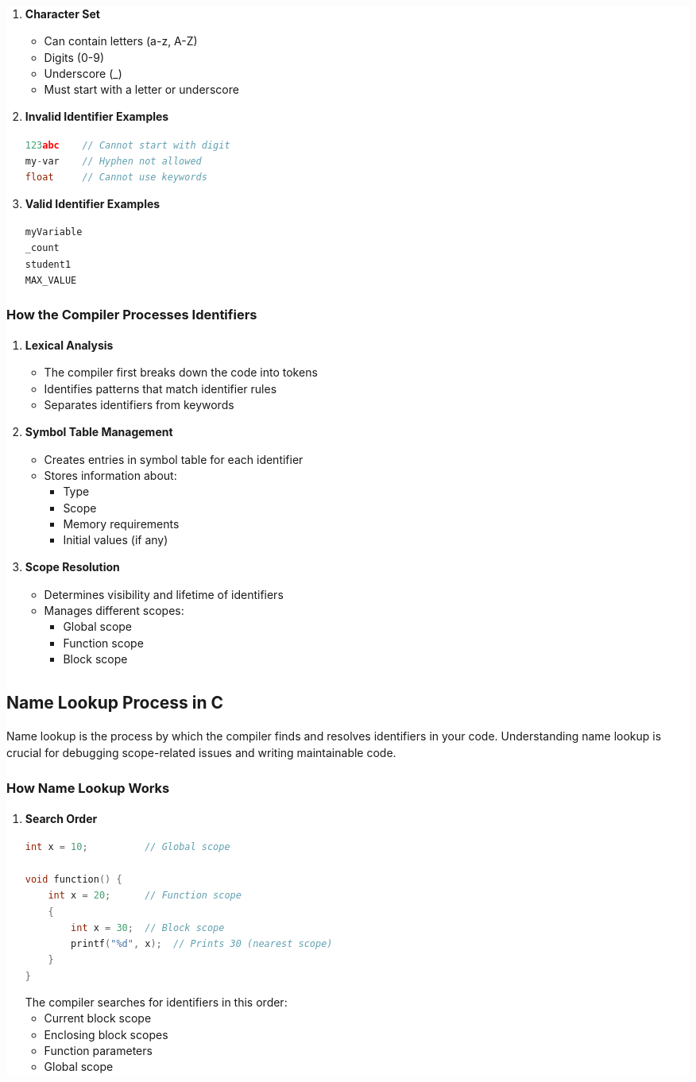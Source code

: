1. **Character Set**
   - Can contain letters (a-z, A-Z)
   - Digits (0-9)
   - Underscore (_)
   - Must start with a letter or underscore

2. **Invalid Identifier Examples**
   ```c
   123abc    // Cannot start with digit
   my-var    // Hyphen not allowed
   float     // Cannot use keywords
   ```

3. **Valid Identifier Examples**
   ```c
   myVariable
   _count
   student1
   MAX_VALUE
   ```

### How the Compiler Processes Identifiers

1. **Lexical Analysis**
   - The compiler first breaks down the code into tokens
   - Identifies patterns that match identifier rules
   - Separates identifiers from keywords

2. **Symbol Table Management**
   - Creates entries in symbol table for each identifier
   - Stores information about:
     - Type
     - Scope
     - Memory requirements
     - Initial values (if any)

3. **Scope Resolution**
   - Determines visibility and lifetime of identifiers
   - Manages different scopes:
     - Global scope
     - Function scope
     - Block scope

## Name Lookup Process in C

Name lookup is the process by which the compiler finds and resolves identifiers in your code. Understanding name lookup is crucial for debugging scope-related issues and writing maintainable code.

### How Name Lookup Works

1. **Search Order**
   ```c
   int x = 10;          // Global scope
   
   void function() {
       int x = 20;      // Function scope
       {
           int x = 30;  // Block scope
           printf("%d", x);  // Prints 30 (nearest scope)
       }
   }
   ```
   The compiler searches for identifiers in this order:
   - Current block scope
   - Enclosing block scopes
   - Function parameters
   - Global scope